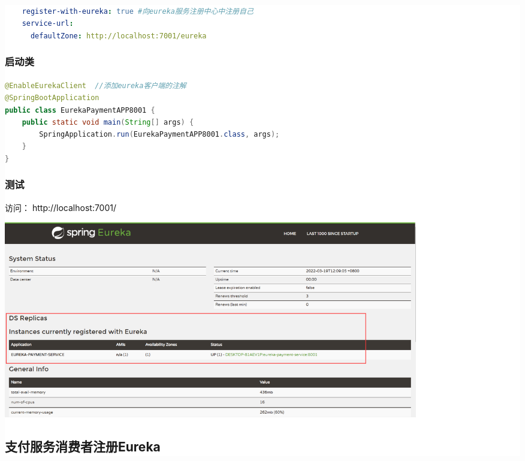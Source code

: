 ```yaml
    register-with-eureka: true #向eureka服务注册中心中注册自己
    service-url:
      defaultZone: http://localhost:7001/eureka
```



### 启动类



```java
@EnableEurekaClient  //添加eureka客户端的注解
@SpringBootApplication
public class EurekaPaymentAPP8001 {
    public static void main(String[] args) {
        SpringApplication.run(EurekaPaymentAPP8001.class, args);
    }
}
```





### 测试



访问： http://localhost:7001/

<img src="./images/image-20220319121023422.png" alt="image-20220319121023422" style="zoom:67%;" />





## 支付服务消费者注册Eureka
